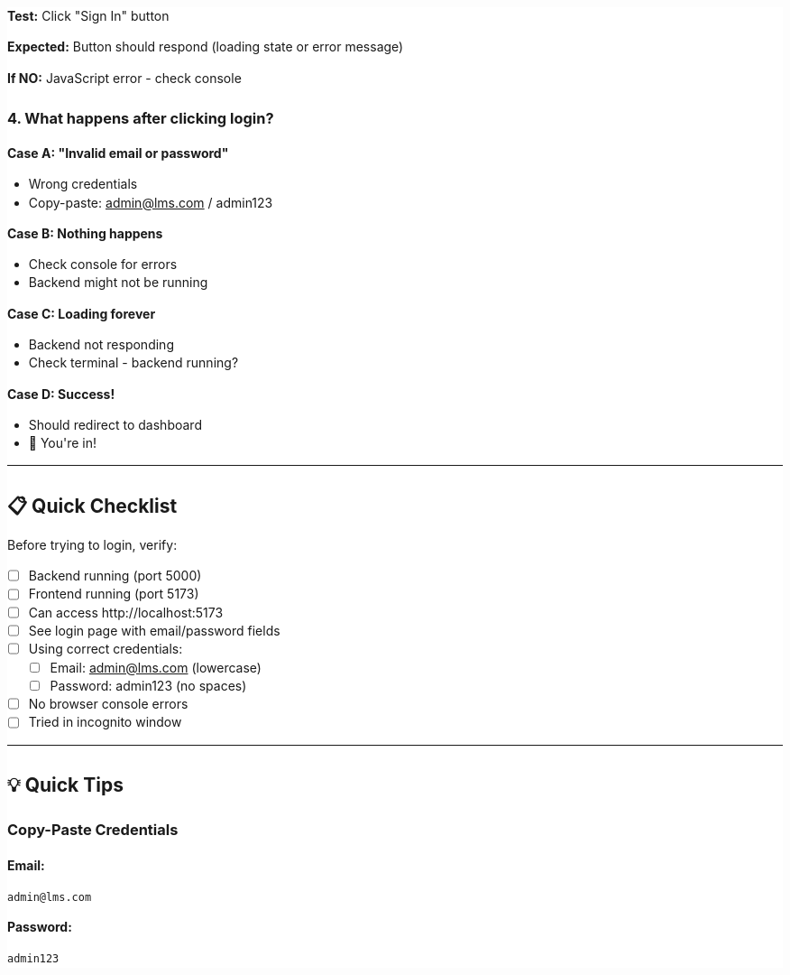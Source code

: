 **Test:** Click "Sign In" button

**Expected:** Button should respond (loading state or error message)

**If NO:** JavaScript error - check console

### 4. What happens after clicking login?

**Case A: "Invalid email or password"**
- Wrong credentials
- Copy-paste: admin@lms.com / admin123

**Case B: Nothing happens**
- Check console for errors
- Backend might not be running

**Case C: Loading forever**
- Backend not responding
- Check terminal - backend running?

**Case D: Success!**
- Should redirect to dashboard
- 🎉 You're in!

---

## 📋 Quick Checklist

Before trying to login, verify:

- [ ] Backend running (port 5000)
- [ ] Frontend running (port 5173)
- [ ] Can access http://localhost:5173
- [ ] See login page with email/password fields
- [ ] Using correct credentials:
  - [ ] Email: admin@lms.com (lowercase)
  - [ ] Password: admin123 (no spaces)
- [ ] No browser console errors
- [ ] Tried in incognito window

---

## 💡 Quick Tips

### Copy-Paste Credentials

**Email:**
```
admin@lms.com
```

**Password:**
```
admin123
```
